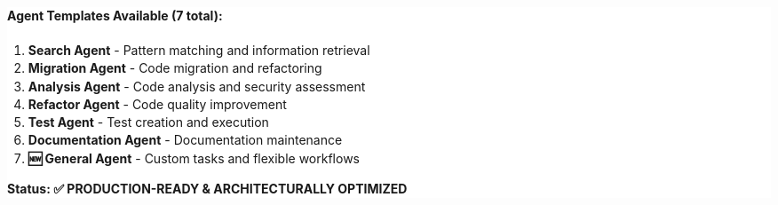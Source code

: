 #### **Agent Templates Available (7 total):**
1. **Search Agent** - Pattern matching and information retrieval
2. **Migration Agent** - Code migration and refactoring
3. **Analysis Agent** - Code analysis and security assessment
4. **Refactor Agent** - Code quality improvement
5. **Test Agent** - Test creation and execution
6. **Documentation Agent** - Documentation maintenance
7. **🆕 General Agent** - Custom tasks and flexible workflows

**Status: ✅ PRODUCTION-READY & ARCHITECTURALLY OPTIMIZED**